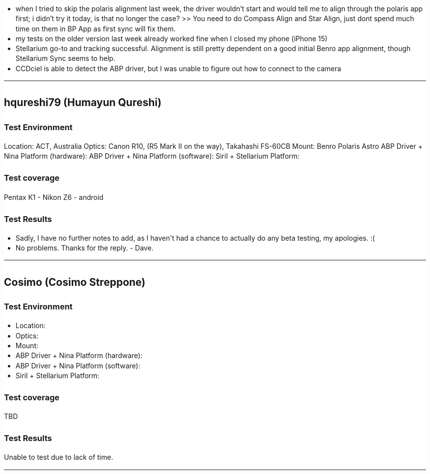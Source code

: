 * when I tried to skip the polaris alignment last week, the driver wouldn’t start and would tell me to align through the polaris app first; i didn’t try it today, is that no longer the case? >> You need to do Compass Align and Star Align, just dont spend much time on them in BP App as first sync will fix them.
* my tests on the older version last week already worked fine when I closed my phone (iPhone 15)
* Stellarium go-to and tracking successful. Alignment is still pretty dependent on a good initial Benro app alignment, though Stellarium Sync seems to help.
* CCDciel is able to detect the ABP driver, but I was unable to figure out how to connect to the camera


---------------------
## hqureshi79 (Humayun Qureshi) 
### Test Environment
Location: ACT, Australia
Optics: Canon R10, (R5 Mark II on the way), Takahashi FS-60CB
Mount: Benro Polaris Astro
ABP Driver + Nina Platform (hardware):
ABP Driver + Nina Platform (software):
Siril + Stellarium Platform:
  
### Test coverage
Pentax K1 - Nikon Z6 - android

### Test Results
* Sadly, I have no further notes to add, as I haven't had a chance to actually do any beta testing, my apologies. :(
* No problems. Thanks for the reply. - Dave.


---------------------
## Cosimo (Cosimo Streppone) 
### Test Environment
* Location: 
* Optics: 
* Mount: 
* ABP Driver + Nina Platform (hardware): 
* ABP Driver + Nina Platform (software): 
* Siril + Stellarium Platform: 
  
### Test coverage
TBD

### Test Results
Unable to test due to lack of time.


---------------------
